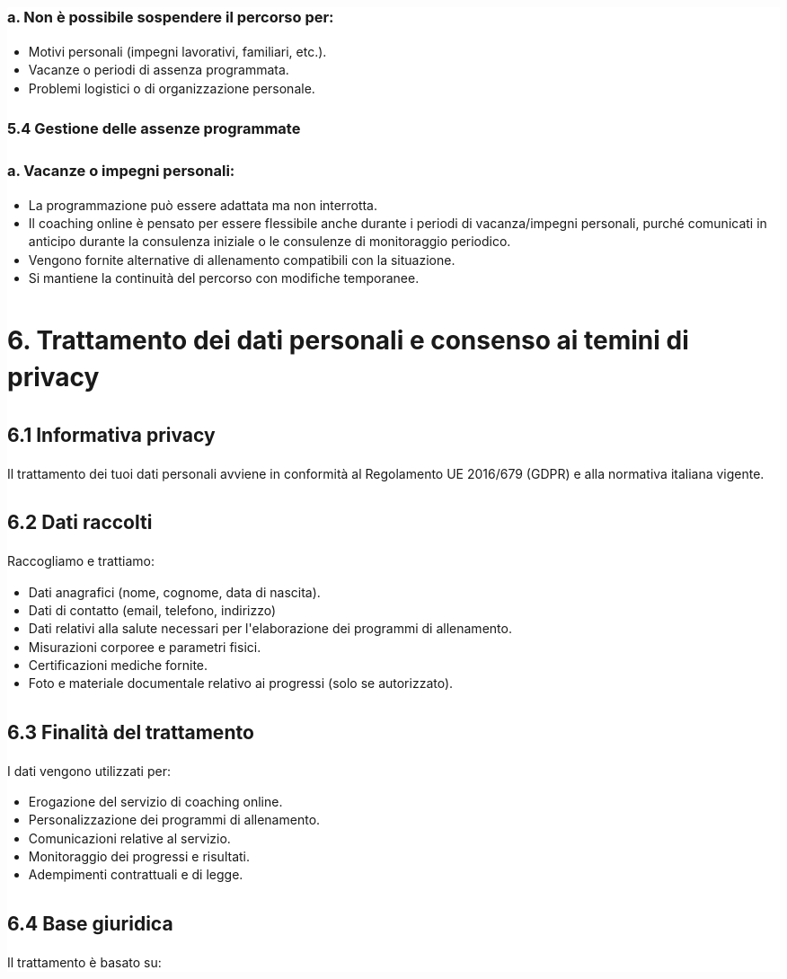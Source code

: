 ### a. Non è possibile sospendere il percorso per:

- Motivi personali (impegni lavorativi, familiari, etc.).
- Vacanze o periodi di assenza programmata.
- Problemi logistici o di organizzazione personale.

### 5.4 Gestione delle assenze programmate

### a. Vacanze o impegni personali:

- La programmazione può essere adattata ma non interrotta.
- Il coaching online è pensato per essere flessibile anche durante i periodi di vacanza/impegni personali, purché comunicati in anticipo durante la consulenza iniziale o le consulenze di monitoraggio periodico.
- Vengono fornite alternative di allenamento compatibili con la situazione.
- Si mantiene la continuità del percorso con modifiche temporanee.

# 6. Trattamento dei dati personali e consenso ai temini di privacy

## 6.1 Informativa privacy

Il trattamento dei tuoi dati personali avviene in conformità al Regolamento UE 2016/679 (GDPR) e alla normativa italiana vigente.

## 6.2 Dati raccolti

Raccogliamo e trattiamo:

- Dati anagrafici (nome, cognome, data di nascita).
- Dati di contatto (email, telefono, indirizzo)
- Dati relativi alla salute necessari per l'elaborazione dei programmi di allenamento. 
- Misurazioni corporee e parametri fisici. 
- Certificazioni mediche fornite.
- Foto e materiale documentale relativo ai progressi (solo se autorizzato).

## 6.3 Finalità del trattamento

I dati vengono utilizzati per:

- Erogazione del servizio di coaching online.
- Personalizzazione dei programmi di allenamento.
- Comunicazioni relative al servizio.
- Monitoraggio dei progressi e risultati.
- Adempimenti contrattuali e di legge.

## 6.4 Base giuridica

Il trattamento è basato su:
